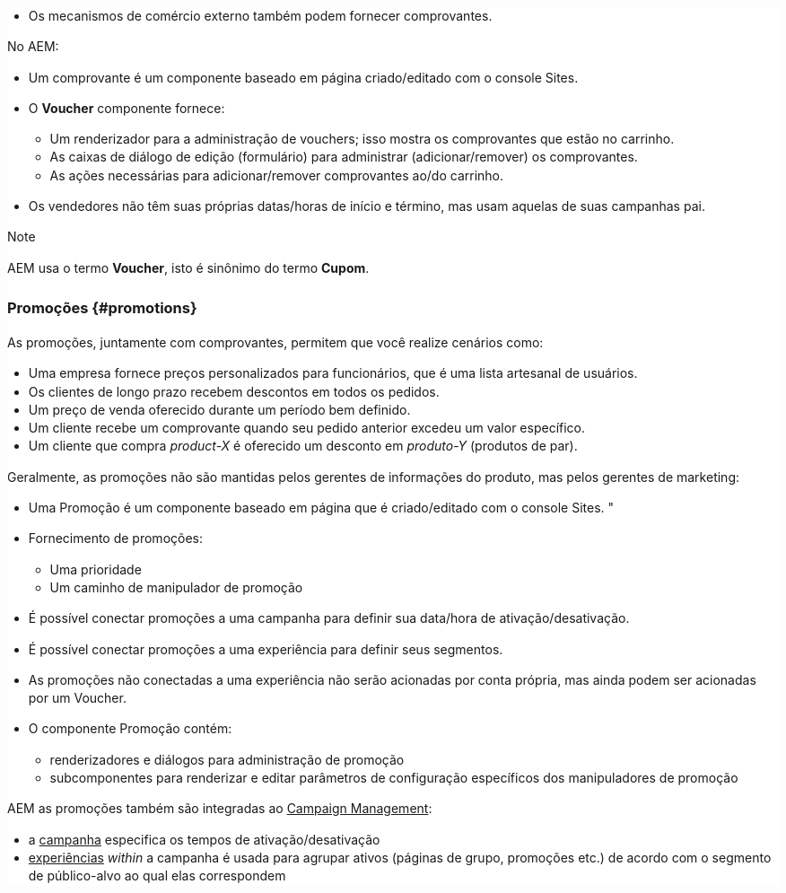 * Os mecanismos de comércio externo também podem fornecer comprovantes.

No AEM:

* Um comprovante é um componente baseado em página criado/editado com o console Sites.
* O **Voucher** componente fornece:

   * Um renderizador para a administração de vouchers; isso mostra os comprovantes que estão no carrinho.
   * As caixas de diálogo de edição (formulário) para administrar (adicionar/remover) os comprovantes.
   * As ações necessárias para adicionar/remover comprovantes ao/do carrinho.

* Os vendedores não têm suas próprias datas/horas de início e término, mas usam aquelas de suas campanhas pai.

>[!NOTE]
>
>AEM usa o termo **Voucher**, isto é sinônimo do termo **Cupom**.

### Promoções {#promotions}

As promoções, juntamente com comprovantes, permitem que você realize cenários como:

* Uma empresa fornece preços personalizados para funcionários, que é uma lista artesanal de usuários.
* Os clientes de longo prazo recebem descontos em todos os pedidos.
* Um preço de venda oferecido durante um período bem definido.
* Um cliente recebe um comprovante quando seu pedido anterior excedeu um valor específico.
* Um cliente que compra *product-X* é oferecido um desconto em *produto-Y* (produtos de par).

Geralmente, as promoções não são mantidas pelos gerentes de informações do produto, mas pelos gerentes de marketing:

* Uma Promoção é um componente baseado em página que é criado/editado com o console Sites. &quot;
* Fornecimento de promoções:

   * Uma prioridade
   * Um caminho de manipulador de promoção

* É possível conectar promoções a uma campanha para definir sua data/hora de ativação/desativação.
* É possível conectar promoções a uma experiência para definir seus segmentos.
* As promoções não conectadas a uma experiência não serão acionadas por conta própria, mas ainda podem ser acionadas por um Voucher.
* O componente Promoção contém:

   * renderizadores e diálogos para administração de promoção
   * subcomponentes para renderizar e editar parâmetros de configuração específicos dos manipuladores de promoção

AEM as promoções também são integradas ao [Campaign Management](/help/sites-authoring/personalization.md):

* a [campanha](/help/sites-authoring/personalization.md) especifica os tempos de ativação/desativação
* [experiências](/help/sites-authoring/personalization.md) *within* a campanha é usada para agrupar ativos (páginas de grupo, promoções etc.) de acordo com o segmento de público-alvo ao qual elas correspondem
